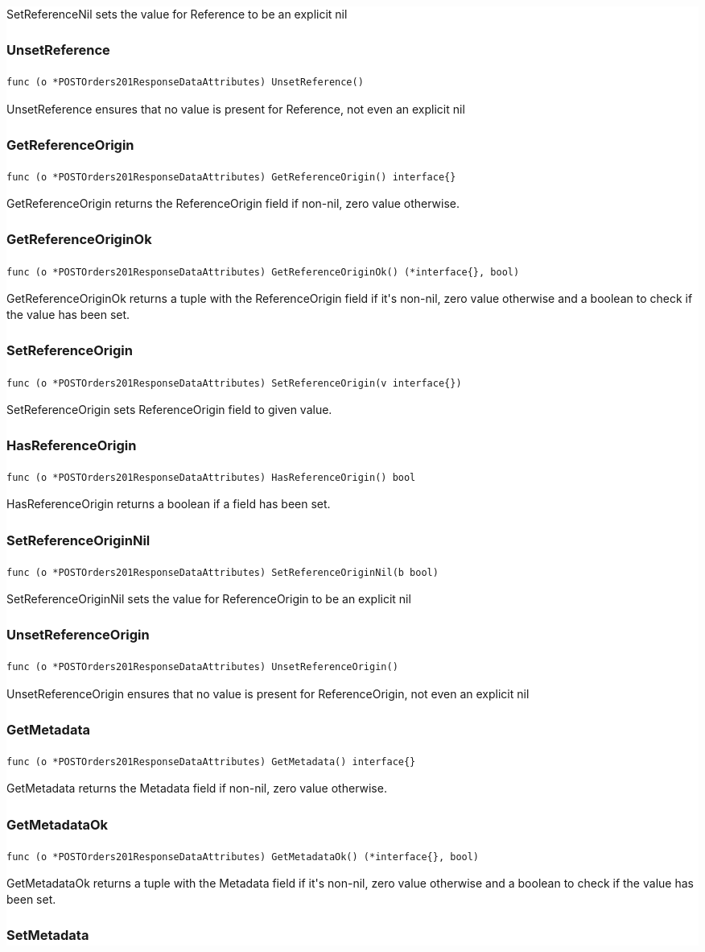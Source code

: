  SetReferenceNil sets the value for Reference to be an explicit nil

### UnsetReference
`func (o *POSTOrders201ResponseDataAttributes) UnsetReference()`

UnsetReference ensures that no value is present for Reference, not even an explicit nil
### GetReferenceOrigin

`func (o *POSTOrders201ResponseDataAttributes) GetReferenceOrigin() interface{}`

GetReferenceOrigin returns the ReferenceOrigin field if non-nil, zero value otherwise.

### GetReferenceOriginOk

`func (o *POSTOrders201ResponseDataAttributes) GetReferenceOriginOk() (*interface{}, bool)`

GetReferenceOriginOk returns a tuple with the ReferenceOrigin field if it's non-nil, zero value otherwise
and a boolean to check if the value has been set.

### SetReferenceOrigin

`func (o *POSTOrders201ResponseDataAttributes) SetReferenceOrigin(v interface{})`

SetReferenceOrigin sets ReferenceOrigin field to given value.

### HasReferenceOrigin

`func (o *POSTOrders201ResponseDataAttributes) HasReferenceOrigin() bool`

HasReferenceOrigin returns a boolean if a field has been set.

### SetReferenceOriginNil

`func (o *POSTOrders201ResponseDataAttributes) SetReferenceOriginNil(b bool)`

 SetReferenceOriginNil sets the value for ReferenceOrigin to be an explicit nil

### UnsetReferenceOrigin
`func (o *POSTOrders201ResponseDataAttributes) UnsetReferenceOrigin()`

UnsetReferenceOrigin ensures that no value is present for ReferenceOrigin, not even an explicit nil
### GetMetadata

`func (o *POSTOrders201ResponseDataAttributes) GetMetadata() interface{}`

GetMetadata returns the Metadata field if non-nil, zero value otherwise.

### GetMetadataOk

`func (o *POSTOrders201ResponseDataAttributes) GetMetadataOk() (*interface{}, bool)`

GetMetadataOk returns a tuple with the Metadata field if it's non-nil, zero value otherwise
and a boolean to check if the value has been set.

### SetMetadata
